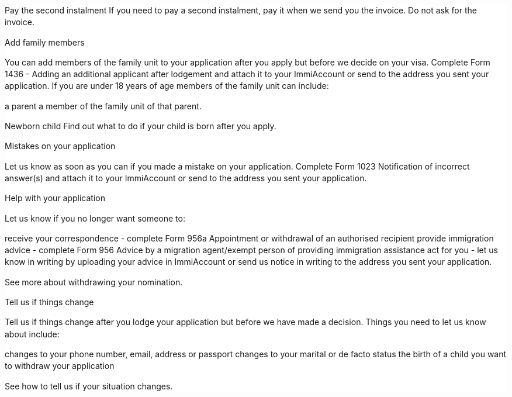 



Pay the second instalment
If you need to pay a second instalment, pay it when we send you the invoice.
Do not ask for the invoice.





Add family members

You can add members of the family unit to your application after you apply but before we decide on your visa.
Complete Form 1436 - Adding an additional applicant after lodgement and attach it to your ImmiAccount or send to the address you sent your application.
If you are under 18 years of age members of the family unit can include:

a parent
a member of the family unit of that parent.

Newborn child
Find out what to do if your child is born after you apply.




Mistakes on your application

Let us know as soon as you can if you made a mistake on your application.
Complete Form 1023 Notification of incorrect answer(s) and attach it to your ImmiAccount or send to the address you sent your application.




Help with your application

Let us know if you no longer want someone to:

receive your correspondence - complete Form 956a Appointment or withdrawal of an authorised recipient
provide immigration advice - complete Form 956 Advice by a migration agent/exempt person of providing immigration assistance
act for you - let us know in writing by uploading your advice in ImmiAccount or send us notice in writing to the address you sent your application.

See more about withdrawing your nomination.




Tell us if things change

Tell us if things change after you lodge your application but before we have made a decision.
Things you need to let us know about include:

changes to your phone number, email, address or passport
changes to your marital or de facto status
the birth of a child
you want to withdraw your application

See how to tell us if your situation changes.
